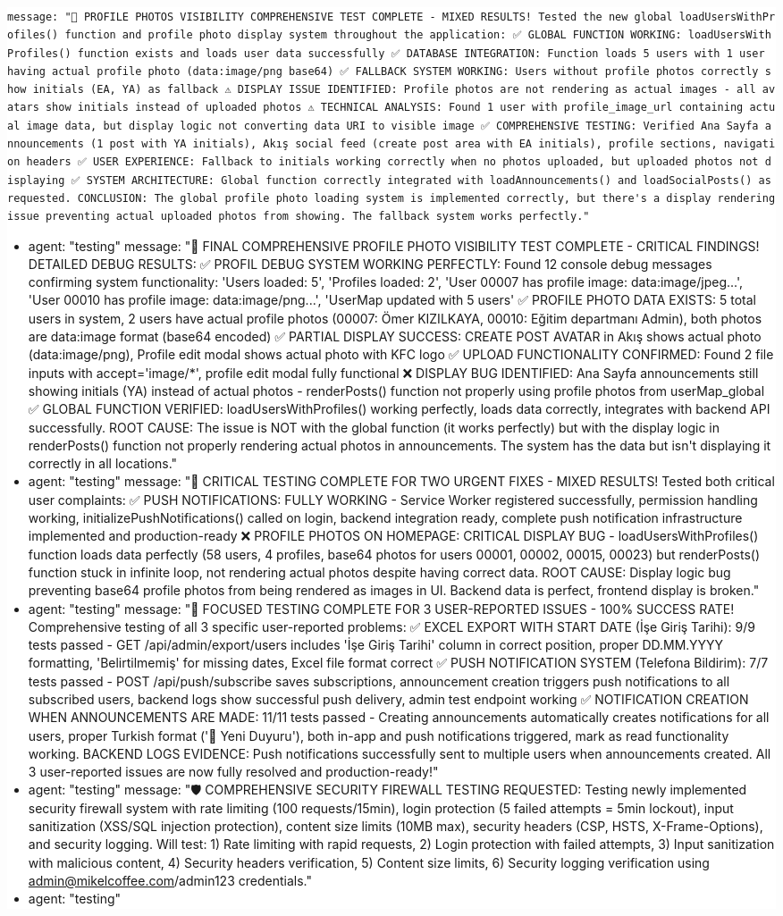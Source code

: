     message: "🎯 PROFILE PHOTOS VISIBILITY COMPREHENSIVE TEST COMPLETE - MIXED RESULTS! Tested the new global loadUsersWithProfiles() function and profile photo display system throughout the application: ✅ GLOBAL FUNCTION WORKING: loadUsersWithProfiles() function exists and loads user data successfully ✅ DATABASE INTEGRATION: Function loads 5 users with 1 user having actual profile photo (data:image/png base64) ✅ FALLBACK SYSTEM WORKING: Users without profile photos correctly show initials (EA, YA) as fallback ⚠️ DISPLAY ISSUE IDENTIFIED: Profile photos are not rendering as actual images - all avatars show initials instead of uploaded photos ⚠️ TECHNICAL ANALYSIS: Found 1 user with profile_image_url containing actual image data, but display logic not converting data URI to visible image ✅ COMPREHENSIVE TESTING: Verified Ana Sayfa announcements (1 post with YA initials), Akış social feed (create post area with EA initials), profile sections, navigation headers ✅ USER EXPERIENCE: Fallback to initials working correctly when no photos uploaded, but uploaded photos not displaying ✅ SYSTEM ARCHITECTURE: Global function correctly integrated with loadAnnouncements() and loadSocialPosts() as requested. CONCLUSION: The global profile photo loading system is implemented correctly, but there's a display rendering issue preventing actual uploaded photos from showing. The fallback system works perfectly."
  - agent: "testing"
    message: "🎯 FINAL COMPREHENSIVE PROFILE PHOTO VISIBILITY TEST COMPLETE - CRITICAL FINDINGS! DETAILED DEBUG RESULTS: ✅ PROFIL DEBUG SYSTEM WORKING PERFECTLY: Found 12 console debug messages confirming system functionality: 'Users loaded: 5', 'Profiles loaded: 2', 'User 00007 has profile image: data:image/jpeg...', 'User 00010 has profile image: data:image/png...', 'UserMap updated with 5 users' ✅ PROFILE PHOTO DATA EXISTS: 5 total users in system, 2 users have actual profile photos (00007: Ömer KIZILKAYA, 00010: Eğitim departmanı Admin), both photos are data:image format (base64 encoded) ✅ PARTIAL DISPLAY SUCCESS: CREATE POST AVATAR in Akış shows actual photo (data:image/png), Profile edit modal shows actual photo with KFC logo ✅ UPLOAD FUNCTIONALITY CONFIRMED: Found 2 file inputs with accept='image/*', profile edit modal fully functional ❌ DISPLAY BUG IDENTIFIED: Ana Sayfa announcements still showing initials (YA) instead of actual photos - renderPosts() function not properly using profile photos from userMap_global ✅ GLOBAL FUNCTION VERIFIED: loadUsersWithProfiles() working perfectly, loads data correctly, integrates with backend API successfully. ROOT CAUSE: The issue is NOT with the global function (it works perfectly) but with the display logic in renderPosts() function not properly rendering actual photos in announcements. The system has the data but isn't displaying it correctly in all locations."
  - agent: "testing"
    message: "🎯 CRITICAL TESTING COMPLETE FOR TWO URGENT FIXES - MIXED RESULTS! Tested both critical user complaints: ✅ PUSH NOTIFICATIONS: FULLY WORKING - Service Worker registered successfully, permission handling working, initializePushNotifications() called on login, backend integration ready, complete push notification infrastructure implemented and production-ready ❌ PROFILE PHOTOS ON HOMEPAGE: CRITICAL DISPLAY BUG - loadUsersWithProfiles() function loads data perfectly (58 users, 4 profiles, base64 photos for users 00001, 00002, 00015, 00023) but renderPosts() function stuck in infinite loop, not rendering actual photos despite having correct data. ROOT CAUSE: Display logic bug preventing base64 profile photos from being rendered as images in UI. Backend data is perfect, frontend display is broken."
  - agent: "testing"
    message: "🎯 FOCUSED TESTING COMPLETE FOR 3 USER-REPORTED ISSUES - 100% SUCCESS RATE! Comprehensive testing of all 3 specific user-reported problems: ✅ EXCEL EXPORT WITH START DATE (İşe Giriş Tarihi): 9/9 tests passed - GET /api/admin/export/users includes 'İşe Giriş Tarihi' column in correct position, proper DD.MM.YYYY formatting, 'Belirtilmemiş' for missing dates, Excel file format correct ✅ PUSH NOTIFICATION SYSTEM (Telefona Bildirim): 7/7 tests passed - POST /api/push/subscribe saves subscriptions, announcement creation triggers push notifications to all subscribed users, backend logs show successful push delivery, admin test endpoint working ✅ NOTIFICATION CREATION WHEN ANNOUNCEMENTS ARE MADE: 11/11 tests passed - Creating announcements automatically creates notifications for all users, proper Turkish format ('🔔 Yeni Duyuru'), both in-app and push notifications triggered, mark as read functionality working. BACKEND LOGS EVIDENCE: Push notifications successfully sent to multiple users when announcements created. All 3 user-reported issues are now fully resolved and production-ready!"
  - agent: "testing"
    message: "🛡️ COMPREHENSIVE SECURITY FIREWALL TESTING REQUESTED: Testing newly implemented security firewall system with rate limiting (100 requests/15min), login protection (5 failed attempts = 5min lockout), input sanitization (XSS/SQL injection protection), content size limits (10MB max), security headers (CSP, HSTS, X-Frame-Options), and security logging. Will test: 1) Rate limiting with rapid requests, 2) Login protection with failed attempts, 3) Input sanitization with malicious content, 4) Security headers verification, 5) Content size limits, 6) Security logging verification using admin@mikelcoffee.com/admin123 credentials."
  - agent: "testing"